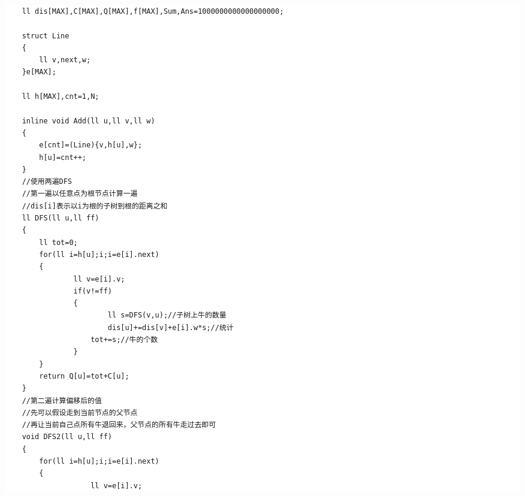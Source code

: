         ll dis[MAX],C[MAX],Q[MAX],f[MAX],Sum,Ans=1000000000000000000;

        struct Line
        {
            ll v,next,w;
        }e[MAX];

        ll h[MAX],cnt=1,N;

        inline void Add(ll u,ll v,ll w)
        {
            e[cnt]=(Line){v,h[u],w};
            h[u]=cnt++;
        }
        //使用两遍DFS
        //第一遍以任意点为根节点计算一遍
        //dis[i]表示以i为根的子树到根的距离之和 
        ll DFS(ll u,ll ff)
        {
            ll tot=0;
            for(ll i=h[u];i;i=e[i].next)
            {
                    ll v=e[i].v;
                    if(v!=ff)
                    {
                            ll s=DFS(v,u);//子树上牛的数量 
                            dis[u]+=dis[v]+e[i].w*s;//统计 
                        tot+=s;//牛的个数
                    }
            }
            return Q[u]=tot+C[u];
        }
        //第二遍计算偏移后的值
        //先可以假设走到当前节点的父节点
        //再让当前自己点所有牛退回来，父节点的所有牛走过去即可 
        void DFS2(ll u,ll ff)
        {
            for(ll i=h[u];i;i=e[i].next)
            {
                        ll v=e[i].v;
